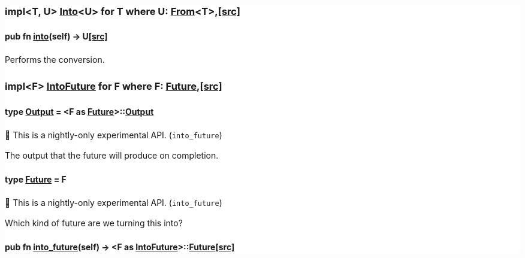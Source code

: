 ### impl&lt;T, U> [Into](https://doc.rust-lang.org/1.54.0/core/convert/trait.Into.html "trait core::convert::Into")&lt;U> for T where U: [From](https://doc.rust-lang.org/1.54.0/core/convert/trait.From.html "trait core::convert::From")&lt;T>,[\[src\]](https://doc.rust-lang.org/1.54.0/src/core/convert/mod.rs.html#533-540 "goto source code")

#### pub fn [into](https://doc.rust-lang.org/1.54.0/core/convert/trait.Into.html#tymethod.into)(self) -> U[\[src\]](https://doc.rust-lang.org/1.54.0/src/core/convert/mod.rs.html#537 "goto source code")

Performs the conversion.

### impl&lt;F> [IntoFuture](https://doc.rust-lang.org/1.54.0/core/future/into_future/trait.IntoFuture.html "trait core::future::into_future::IntoFuture") for F where F: [Future](https://doc.rust-lang.org/1.54.0/core/future/future/trait.Future.html "trait core::future::future::Future"),[\[src\]](https://doc.rust-lang.org/1.54.0/src/core/future/into_future.rs.html#20-27 "goto source code")

#### type [Output](https://doc.rust-lang.org/1.54.0/core/future/into_future/trait.IntoFuture.html#associatedtype.Output) = &lt;F as [Future](https://doc.rust-lang.org/1.54.0/core/future/future/trait.Future.html "trait core::future::future::Future")>::[Output](https://doc.rust-lang.org/1.54.0/core/future/future/trait.Future.html#associatedtype.Output "type core::future::future::Future::Output")

🔬 This is a nightly-only experimental API. (`into_future`)

The output that the future will produce on completion.

#### type [Future](https://doc.rust-lang.org/1.54.0/core/future/into_future/trait.IntoFuture.html#associatedtype.Future) = F

🔬 This is a nightly-only experimental API. (`into_future`)

Which kind of future are we turning this into?

#### pub fn [into_future](https://doc.rust-lang.org/1.54.0/core/future/into_future/trait.IntoFuture.html#tymethod.into_future)(self) -> &lt;F as [IntoFuture](https://doc.rust-lang.org/1.54.0/core/future/into_future/trait.IntoFuture.html "trait core::future::into_future::IntoFuture")>::[Future](https://doc.rust-lang.org/1.54.0/core/future/into_future/trait.IntoFuture.html#associatedtype.Future "type core::future::into_future::IntoFuture::Future")[\[src\]](https://doc.rust-lang.org/1.54.0/src/core/future/into_future.rs.html#24 "goto source code")
